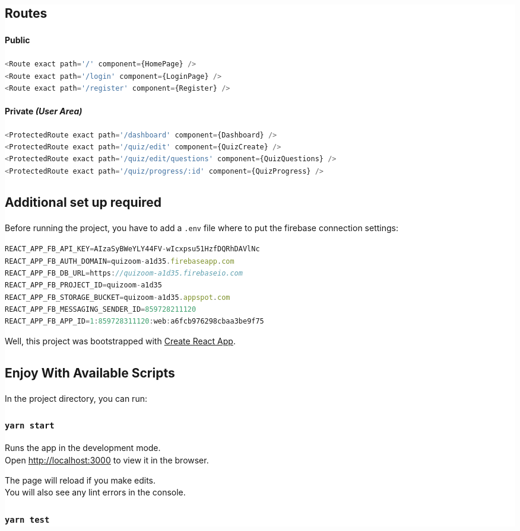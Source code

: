 

## Routes

#### Public

```js
<Route exact path='/' component={HomePage} />
<Route exact path='/login' component={LoginPage} />
<Route exact path='/register' component={Register} />
```

#### Private *(User Area)*

```js
<ProtectedRoute exact path='/dashboard' component={Dashboard} />
<ProtectedRoute exact path='/quiz/edit' component={QuizCreate} />
<ProtectedRoute exact path='/quiz/edit/questions' component={QuizQuestions} />
<ProtectedRoute exact path='/quiz/progress/:id' component={QuizProgress} />
```



## Additional set up required

Before running the project, you have to add a `.env` file where to put the firebase connection settings:

```js
REACT_APP_FB_API_KEY=AIzaSyBWeYLY44FV-wIcxpsu51HzfDQRhDAVlNc
REACT_APP_FB_AUTH_DOMAIN=quizoom-a1d35.firebaseapp.com
REACT_APP_FB_DB_URL=https://quizoom-a1d35.firebaseio.com
REACT_APP_FB_PROJECT_ID=quizoom-a1d35
REACT_APP_FB_STORAGE_BUCKET=quizoom-a1d35.appspot.com
REACT_APP_FB_MESSAGING_SENDER_ID=859728211120
REACT_APP_FB_APP_ID=1:859728311120:web:a6fcb976298cbaa3be9f75
```



Well, this project was bootstrapped with [Create React App](https://github.com/facebook/create-react-app).

## Enjoy With Available Scripts

In the project directory, you can run:

### `yarn start`

Runs the app in the development mode.<br />
Open [http://localhost:3000](http://localhost:3000) to view it in the browser.

The page will reload if you make edits.<br />
You will also see any lint errors in the console.

### `yarn test`
